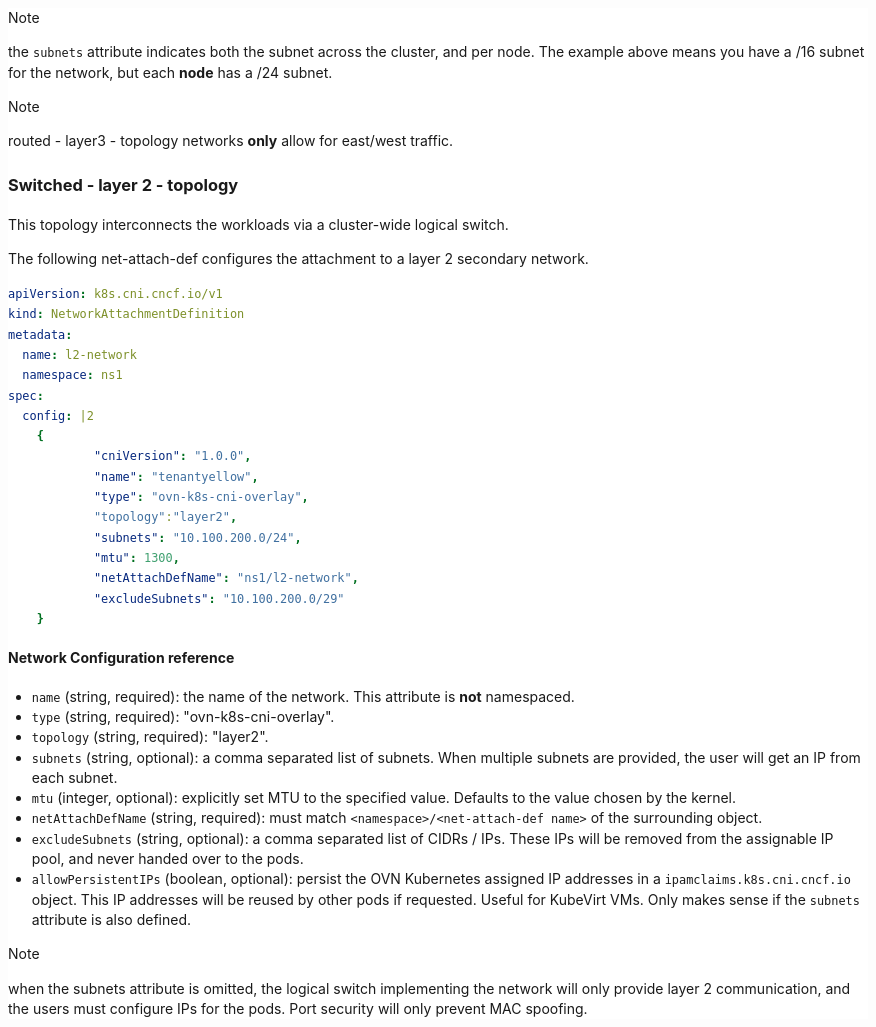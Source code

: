 > [!NOTE]
> the `subnets` attribute indicates both the subnet across the cluster, and per node.
  The example above means you have a /16 subnet for the network, but each **node** has
  a /24 subnet.

> [!NOTE]
> routed - layer3 - topology networks **only** allow for east/west traffic.

### Switched - layer 2 - topology
This topology interconnects the workloads via a cluster-wide logical switch.

The following net-attach-def configures the attachment to a layer 2 secondary
network.

```yaml
apiVersion: k8s.cni.cncf.io/v1
kind: NetworkAttachmentDefinition
metadata:
  name: l2-network
  namespace: ns1
spec:
  config: |2
    {
            "cniVersion": "1.0.0",
            "name": "tenantyellow",
            "type": "ovn-k8s-cni-overlay",
            "topology":"layer2",
            "subnets": "10.100.200.0/24",
            "mtu": 1300,
            "netAttachDefName": "ns1/l2-network",
            "excludeSubnets": "10.100.200.0/29"
    }
```

#### Network Configuration reference
- `name` (string, required): the name of the network. This attribute is **not** namespaced.
- `type` (string, required): "ovn-k8s-cni-overlay".
- `topology` (string, required): "layer2".
- `subnets` (string, optional): a comma separated list of subnets. When multiple subnets
  are provided, the user will get an IP from each subnet.
- `mtu` (integer, optional): explicitly set MTU to the specified value. Defaults to the value chosen by the kernel.
- `netAttachDefName` (string, required): must match `<namespace>/<net-attach-def name>`
  of the surrounding object.
- `excludeSubnets` (string, optional): a comma separated list of CIDRs / IPs.
  These IPs will be removed from the assignable IP pool, and never handed over
  to the pods.
- `allowPersistentIPs` (boolean, optional): persist the OVN Kubernetes assigned
  IP addresses in a `ipamclaims.k8s.cni.cncf.io` object. This IP addresses will
  be reused by other pods if requested. Useful for KubeVirt VMs. Only makes
  sense if the `subnets` attribute is also defined.

> [!NOTE]
> when the subnets attribute is omitted, the logical switch implementing the
  network will only provide layer 2 communication, and the users must configure
  IPs for the pods. Port security will only prevent MAC spoofing.
